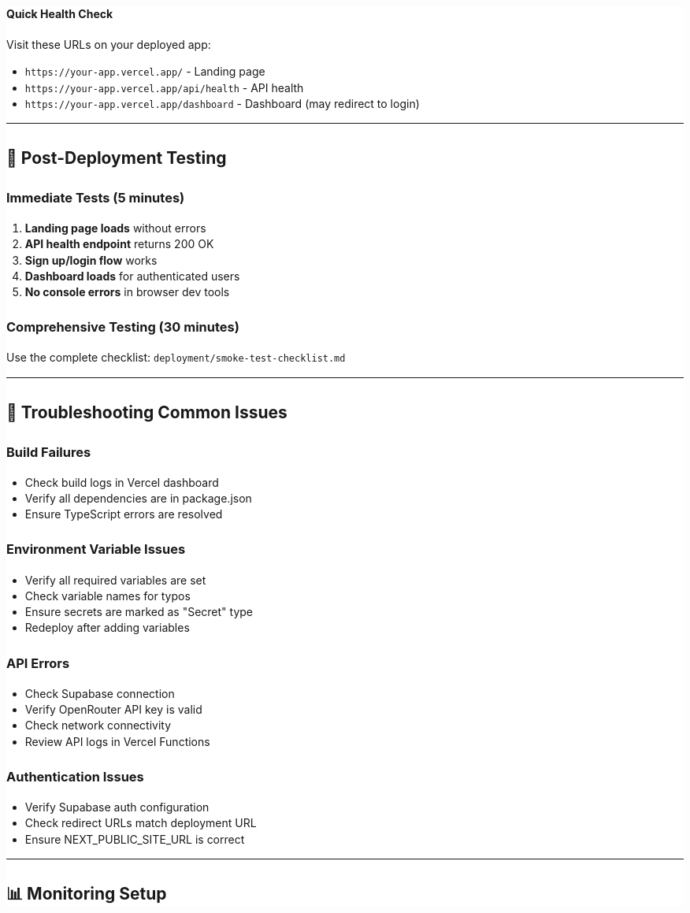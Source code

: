 #### **Quick Health Check**
Visit these URLs on your deployed app:
- `https://your-app.vercel.app/` - Landing page
- `https://your-app.vercel.app/api/health` - API health
- `https://your-app.vercel.app/dashboard` - Dashboard (may redirect to login)

---

## 🧪 **Post-Deployment Testing**

### **Immediate Tests** (5 minutes)
1. **Landing page loads** without errors
2. **API health endpoint** returns 200 OK
3. **Sign up/login flow** works
4. **Dashboard loads** for authenticated users
5. **No console errors** in browser dev tools

### **Comprehensive Testing** (30 minutes)
Use the complete checklist: `deployment/smoke-test-checklist.md`

---

## 🔧 **Troubleshooting Common Issues**

### **Build Failures**
- Check build logs in Vercel dashboard
- Verify all dependencies are in package.json
- Ensure TypeScript errors are resolved

### **Environment Variable Issues**
- Verify all required variables are set
- Check variable names for typos
- Ensure secrets are marked as "Secret" type
- Redeploy after adding variables

### **API Errors**
- Check Supabase connection
- Verify OpenRouter API key is valid
- Check network connectivity
- Review API logs in Vercel Functions

### **Authentication Issues**
- Verify Supabase auth configuration
- Check redirect URLs match deployment URL
- Ensure NEXT_PUBLIC_SITE_URL is correct

---

## 📊 **Monitoring Setup**
